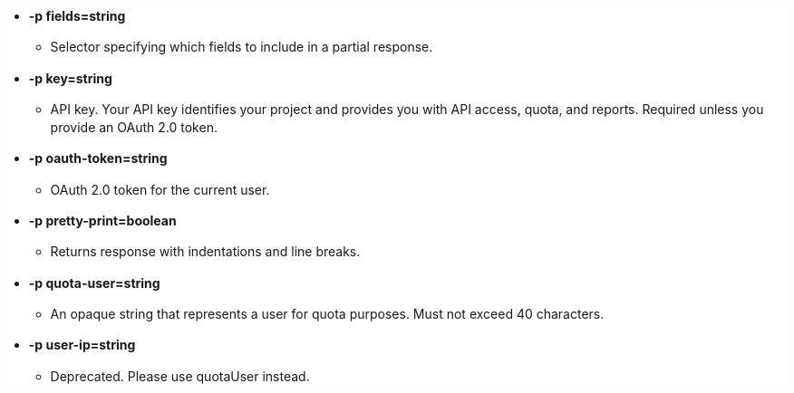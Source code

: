 * **-p fields=string**
    - Selector specifying which fields to include in a partial response.

* **-p key=string**
    - API key. Your API key identifies your project and provides you with API access, quota, and reports. Required unless you provide an OAuth 2.0 token.

* **-p oauth-token=string**
    - OAuth 2.0 token for the current user.

* **-p pretty-print=boolean**
    - Returns response with indentations and line breaks.

* **-p quota-user=string**
    - An opaque string that represents a user for quota purposes. Must not exceed 40 characters.

* **-p user-ip=string**
    - Deprecated. Please use quotaUser instead.
